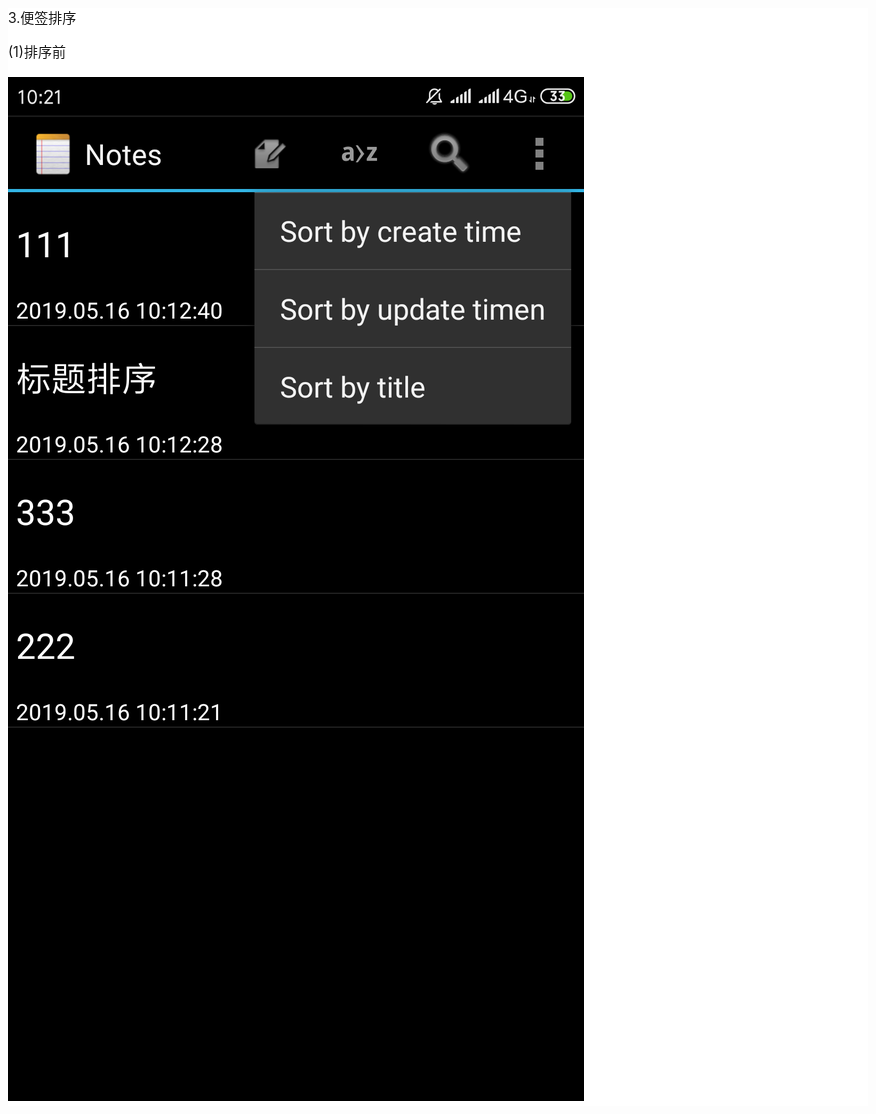   3.便签排序
  
  (1)排序前
  
  ![Image text](https://github.com/1045896802/NotePad/blob/master/img/便签排序-1.png)
  